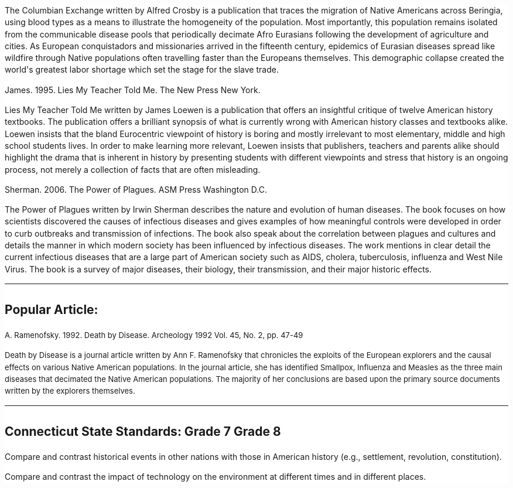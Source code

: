 The Columbian Exchange written by Alfred Crosby is a publication that traces the migration of Native Americans across Beringia, using blood types as a means to illustrate the homogeneity of the population.  Most importantly, this population remains isolated from the communicable disease pools that periodically decimate Afro Eurasians following the development of agriculture and cities.  As European conquistadors and missionaries arrived in the fifteenth century, epidemics of Eurasian diseases spread like wildfire through Native populations often travelling faster than the Europeans themselves.  This demographic collapse created the world's greatest labor shortage which set the stage for the slave trade.
</p>
<p>
James. 1995. Lies My Teacher Told Me. The New Press New York.
</p>
<p>
Lies My Teacher Told Me written by James Loewen is a publication that offers an insightful critique of twelve American history textbooks.  The publication offers a brilliant synopsis of what is currently wrong with American history classes and textbooks alike.  Loewen insists that the bland Eurocentric viewpoint of history is boring and mostly irrelevant to most elementary, middle and high school students lives.  In order to make learning more relevant, Loewen insists that publishers, teachers and parents alike should highlight the drama that is inherent in history by presenting students with different viewpoints and stress that history is an ongoing process, not merely a collection of facts that are often misleading.
</p>
<p>
Sherman. 2006. The Power of Plagues. ASM Press Washington D.C.
</p>
<p>
The Power of Plagues written by Irwin Sherman describes the nature and evolution of human diseases.  The book focuses on how scientists discovered the causes of infectious diseases and gives examples of how meaningful controls were developed in order to curb outbreaks and transmission of infections.  The book also speak about the correlation between plagues and cultures and details the manner in which modern society has been influenced by infectious diseases.  The work mentions in clear detail the current infectious diseases that are a large part of American society such as AIDS, cholera, tuberculosis, influenza and West Nile Virus.  The book is a survey of major diseases, their biology, their transmission, and their major historic effects.
</p>
</font>
</p>
<hr/>
<h2>
Popular Article:
</h2>
<p>
<font size="-1">
A. Ramenofsky. 1992. Death by Disease. Archeology 1992 Vol. 45, No. 2, pp. 47-49
<p>
Death by Disease is a journal article written by Ann F. Ramenofsky that chronicles the exploits of the European explorers and the causal effects on various Native American populations.  In the journal article, she has identified Smallpox, Influenza and Measles as the three main diseases that decimated the Native American populations.  The majority of her conclusions are based upon the primary source documents written by the explorers themselves.
</p>
</font>
</p>
<hr/>
<h2>
Connecticut State Standards: Grade 7   Grade 8
</h2>
<p>
Compare and contrast historical events in other nations with those in American history (e.g., settlement, revolution, constitution).
</p>
<p>
Compare and contrast the impact of technology on the environment at different times and in different places.